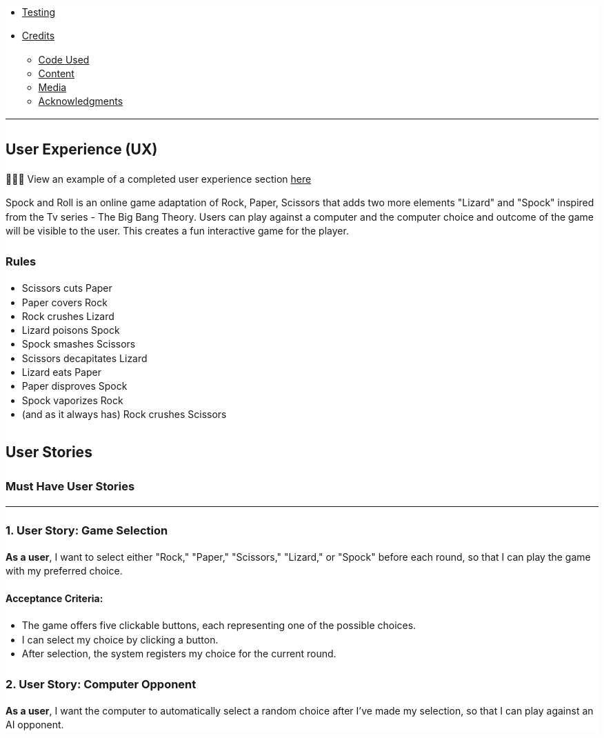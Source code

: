 * [Testing](#testing)

* [Credits](#credits)
  * [Code Used](#code-used)
  * [Content](#content)
  * [Media](#media)
  * [Acknowledgments](#acknowledgments)

---

## User Experience (UX)

👩🏻‍💻 View an example of a completed user experience section [here](https://github.com/kera-cudmore/Bully-Book-Club#user-experience-ux)

Spock and Roll is an online game adaptation of Rock, Paper, Scissors that adds two more elements "Lizard" and "Spock" inspired from the Tv series - The Big Bang Theory. Users can play against a computer and the computer choice and outcome of the game will be visible to the user. This creates a fun interactive game for the player.

### Rules
- Scissors cuts Paper
- Paper covers Rock
- Rock crushes Lizard
- Lizard poisons Spock
- Spock smashes Scissors
- Scissors decapitates Lizard
- Lizard eats Paper
- Paper disproves Spock
- Spock vaporizes Rock
- (and as it always has) Rock crushes Scissors


## User Stories

### Must Have User Stories
---

### 1. User Story: Game Selection
**As a user**, I want to select either "Rock," "Paper," "Scissors," "Lizard," or "Spock" before each round, so that I can play the game with my preferred choice.

#### Acceptance Criteria:
- The game offers five clickable buttons, each representing one of the possible choices.
- I can select my choice by clicking a button.
- After selection, the system registers my choice for the current round.

### 2. User Story: Computer Opponent
**As a user**, I want the computer to automatically select a random choice after I’ve made my selection, so that I can play against an AI opponent.
